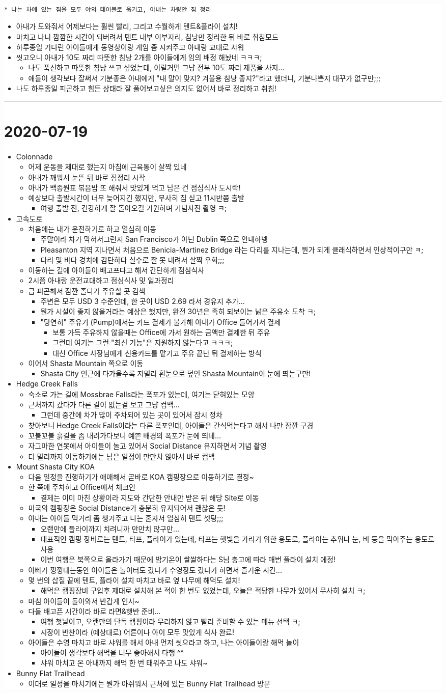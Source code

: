     * 나는 차에 있는 짐을 모두 야외 테이블로 옮기고, 아내는 차량안 짐 정리
  * 아내가 도와줘서 어제보다는 훨씬 빨리, 그리고 수월하게 텐트&플라이 설치!
  * 마치고 나니 깜깜한 시간이 되버려서 텐트 내부 이부자리, 침낭만 정리한 뒤 바로 취침모드
  * 하루종일 기다린 아이들에게 동영상이랑 게임 좀 시켜주고 아내랑 교대로 샤워
  * 씻고오니 아내가 10도 짜리 따뜻한 침낭 2개를 아이들에게 임의 배정 해놨네 ㅋㅋㅋ;
    * 나도 푹신하고 따뜻한 침낭 쓰고 싶었는데, 이럴거면 그냥 전부 10도 짜리 제품을 사지...
    * 애들이 생각보다 잘써서 기분좋은 아내에게 "내 말이 맞지? 겨울용 침낭 좋지?"라고 했더니, 기분나쁜지 대꾸가 없구만;;;
  * 나도 하루종일 피곤하고 힘든 상태라 잘 풀어보고싶은 의지도 없어서 바로 정리하고 취침!

---

# 2020-07-19
* Colonnade
  * 어제 운동을 제대로 했는지 아침에 근육통이 살짝 있네
  * 아내가 깨워서 눈뜬 뒤 바로 짐정리 시작
  * 아내가 백종원표 볶음밥 또 해줘서 맛있게 먹고 남은 건 점심식사 도시락!
  * 예상보다 출발시간이 너무 늦어지긴 했지만, 무사히 짐 싣고 11시반쯤 출발
    * 여행 출발 전, 건강하게 잘 돌아오길 기원하며 기념사진 촬영 ㅋ;
* <a id="1st_Day_Road"></a>고속도로
  * 처음에는 내가 운전하기로 하고 열심히 이동
    * 주말이라 차가 막혀서그런지 San Francisco가 아닌 Dublin 쪽으로 안내하넹
    * Pleasanton 지역 지나면서 처음으로 Benicia-Martinez Bridge 라는 다리를 지나는데, 뭔가 되게 클래식하면서 인상적이구만 ㅋ;
    * 다리 및 바다 경치에 감탄하다 실수로 잘 못 내려서 살짝 우회;;;
  * 이동하는 길에 아이들이 배고프다고 해서 간단하게 점심식사
  * 2시쯤 아내랑 운전교대하고 점심식사 및 일과정리
  * <a id="Old_Gas_Station"></a>급 피곤해서 잠깐 졸다가 주유할 곳 검색
    * 주변은 모두 USD 3 수준인데, 한 곳이 USD 2.69 라서 경유지 추가...
    * 뭔가 시설이 좋지 않을거라는 예상은 했지만, 완전 30년은 족히 되보이는 낡은 주유소 도착 ㅋ;
    * "당연히" 주유기 (Pump)에서는 카드 결제가 불가해 아내가 Office 들어가서 결제
      * 보통 가득 주유하지 않을때는 Office에 가서 원하는 금액만 결제한 뒤 주유
      * 그런데 여기는 그런 "최신 기능"은 지원하지 않는다고 ㅋㅋㅋ;
      * 대신 Office 사장님에게 신용카드를 맡기고 주유 끝난 뒤 결제하는 방식
  * 이어서 Shasta Mountain 쪽으로 이동
    * Shasta City 인근에 다가올수록 저멀리 흰눈으로 덮인 Shasta Mountain이 눈에 띄는구만!
* <a id="Hedge_Creek_Falls"></a>Hedge Creek Falls
  * 숙소로 가는 길에 Mossbrae Falls라는 폭포가 있는데, 여기는 닫혀있는 모양
  * 근처까지 갔다가 다른 길이 없는걸 보고 그냥 컴백...
    * 그런데 중간에 차가 많이 주차되어 있는 곳이 있어서 잠시 정차
  * 찾아보니 Hedge Creek Falls이라는 다른 폭포인데, 아이들은 간식먹는다고 해서 나만 잠깐 구경
  * 꼬불꼬불 흙길을 좀 내려가다보니 예쁜 배경의 폭포가 눈에 띄네...
  * 자그마한 연못에서 아이들이 놀고 있어서 Social Distance 유지하면서 기념 촬영
  * 더 멀리까지 이동하기에는 남은 일정이 만만치 않아서 바로 컴백
* <a id="Mount_Shasta_City_KOA"></a>Mount Shasta City KOA
  * 다음 일정을 진행하기가 애매해서 곧바로 KOA 캠핑장으로 이동하기로 결정~
  * 한 쪽에 주차하고 Office에서 체크인
    * 결제는 이미 마친 상황이라 지도와 간단한 안내만 받은 뒤 해당 Site로 이동
  * 미국의 캠핑장은 Social Distance가 충분히 유지되어서 괜찮은 듯!
  * 아내는 아이들 먹거리 좀 챙겨주고 나는 혼자서 열심히 텐트 셋팅;;;
    * 오랜만에 플라이까지 치려니까 만만치 않구만...
    * 대표적인 캠핑 장비로는 텐트, 타프, 플라이가 있는데, 타프는 햇빛을 가리기 위한 용도로, 플라이는 추위나 눈, 비 등을 막아주는 용도로 사용
    * 이번 여행은 북쪽으로 올라가기 때문에 밤기온이 쌀쌀하다는 S님 충고에 따라 매번 플라이 설치 에정!
  * 아빠가 낑낑대는동안 아이들은 놀이터도 갔다가 수영장도 갔다가 하면서 즐거운 시간...
  * 몇 번의 삽질 끝에 텐트, 플라이 설치 마치고 바로 옆 나무에 해먹도 설치!
    * 해먹은 캠핑장비 구입후 제대로 설치해 본 적이 한 번도 없었는데, 오늘은 적당한 나무가 있어서 무사히 설치 ㅋ;
  * 마침 아이들이 돌아와서 반갑게 인사~
  * 다들 배고픈 시간이라 바로 라면&햇반 준비...
    * 여행 첫날이고, 오랜만의 단독 캠핑이라 무리하지 않고 빨리 준비할 수 있는 메뉴 선택 ㅋ;
    * 시장이 반찬이라 (예상대로) 어른이나 아이 모두 맛있게 식사 완료!
  * 아이들은 수영 마치고 바로 샤워를 해서 아내 먼저 씻으라고 하고, 나는 아이들이랑 해먹 놀이
    * 아이들이 생각보다 해먹을 너무 좋아해서 다행 ^^
    * 샤워 마치고 온 아내까지 해먹 한 번 태워주고 나도 샤워~
* <a id="Bunny_Flat_Trailhead"></a>Bunny Flat Trailhead
  * 이대로 일정을 마치기에는 뭔가 아쉬워서 근처에 있는 Bunny Flat Trailhead 방문